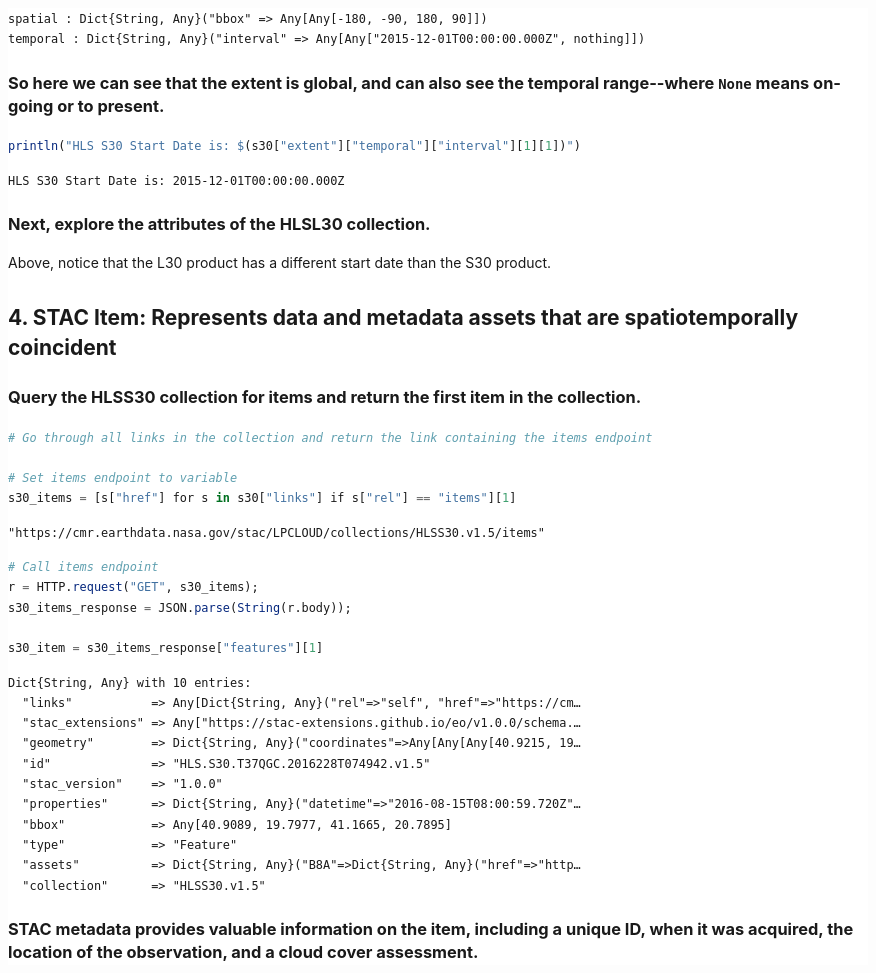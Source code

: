     spatial : Dict{String, Any}("bbox" => Any[Any[-180, -90, 180, 90]])
    temporal : Dict{String, Any}("interval" => Any[Any["2015-12-01T00:00:00.000Z", nothing]])

### So here we can see that the extent is global, and can also see the temporal range--where ```None``` means on-going or to present.

```julia
println("HLS S30 Start Date is: $(s30["extent"]["temporal"]["interval"][1][1])")
```

    HLS S30 Start Date is: 2015-12-01T00:00:00.000Z
    
### Next, explore the attributes of the HLSL30 collection.

Above, notice that the L30 product has a different start date than the S30 product.

## 4. STAC Item: Represents data and metadata assets that are spatiotemporally coincident

### Query the HLSS30 collection for items and return the first item in the collection.

```julia
# Go through all links in the collection and return the link containing the items endpoint

# Set items endpoint to variable
s30_items = [s["href"] for s in s30["links"] if s["rel"] == "items"][1]
```

    "https://cmr.earthdata.nasa.gov/stac/LPCLOUD/collections/HLSS30.v1.5/items"

```julia
# Call items endpoint
r = HTTP.request("GET", s30_items);
s30_items_response = JSON.parse(String(r.body));

s30_item = s30_items_response["features"][1]
```
    Dict{String, Any} with 10 entries:
      "links"           => Any[Dict{String, Any}("rel"=>"self", "href"=>"https://cm…
      "stac_extensions" => Any["https://stac-extensions.github.io/eo/v1.0.0/schema.…
      "geometry"        => Dict{String, Any}("coordinates"=>Any[Any[Any[40.9215, 19…
      "id"              => "HLS.S30.T37QGC.2016228T074942.v1.5"
      "stac_version"    => "1.0.0"
      "properties"      => Dict{String, Any}("datetime"=>"2016-08-15T08:00:59.720Z"…
      "bbox"            => Any[40.9089, 19.7977, 41.1665, 20.7895]
      "type"            => "Feature"
      "assets"          => Dict{String, Any}("B8A"=>Dict{String, Any}("href"=>"http…
      "collection"      => "HLSS30.v1.5"

### STAC metadata provides valuable information on the item, including a unique ID, when it was acquired, the location of the observation, and a cloud cover assessment.
